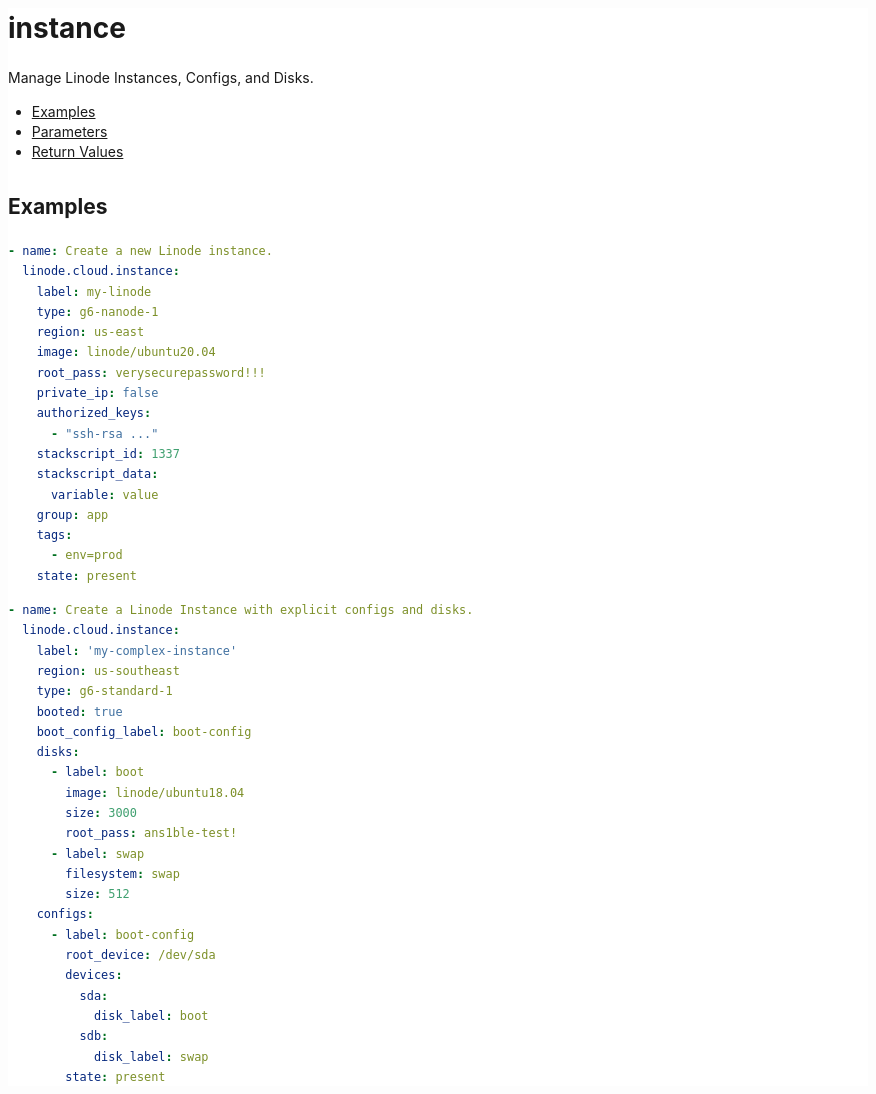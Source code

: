 # instance

Manage Linode Instances, Configs, and Disks.


- [Examples](#examples)
- [Parameters](#parameters)
- [Return Values](#return-values)

## Examples

```yaml
- name: Create a new Linode instance.
  linode.cloud.instance:
    label: my-linode
    type: g6-nanode-1
    region: us-east
    image: linode/ubuntu20.04
    root_pass: verysecurepassword!!!
    private_ip: false
    authorized_keys:
      - "ssh-rsa ..."
    stackscript_id: 1337
    stackscript_data:
      variable: value
    group: app
    tags:
      - env=prod
    state: present
```

```yaml
- name: Create a Linode Instance with explicit configs and disks.
  linode.cloud.instance:
    label: 'my-complex-instance'
    region: us-southeast
    type: g6-standard-1
    booted: true
    boot_config_label: boot-config
    disks:
      - label: boot
        image: linode/ubuntu18.04
        size: 3000
        root_pass: ans1ble-test!
      - label: swap
        filesystem: swap
        size: 512
    configs:
      - label: boot-config
        root_device: /dev/sda
        devices:
          sda:
            disk_label: boot
          sdb:
            disk_label: swap
        state: present
```
